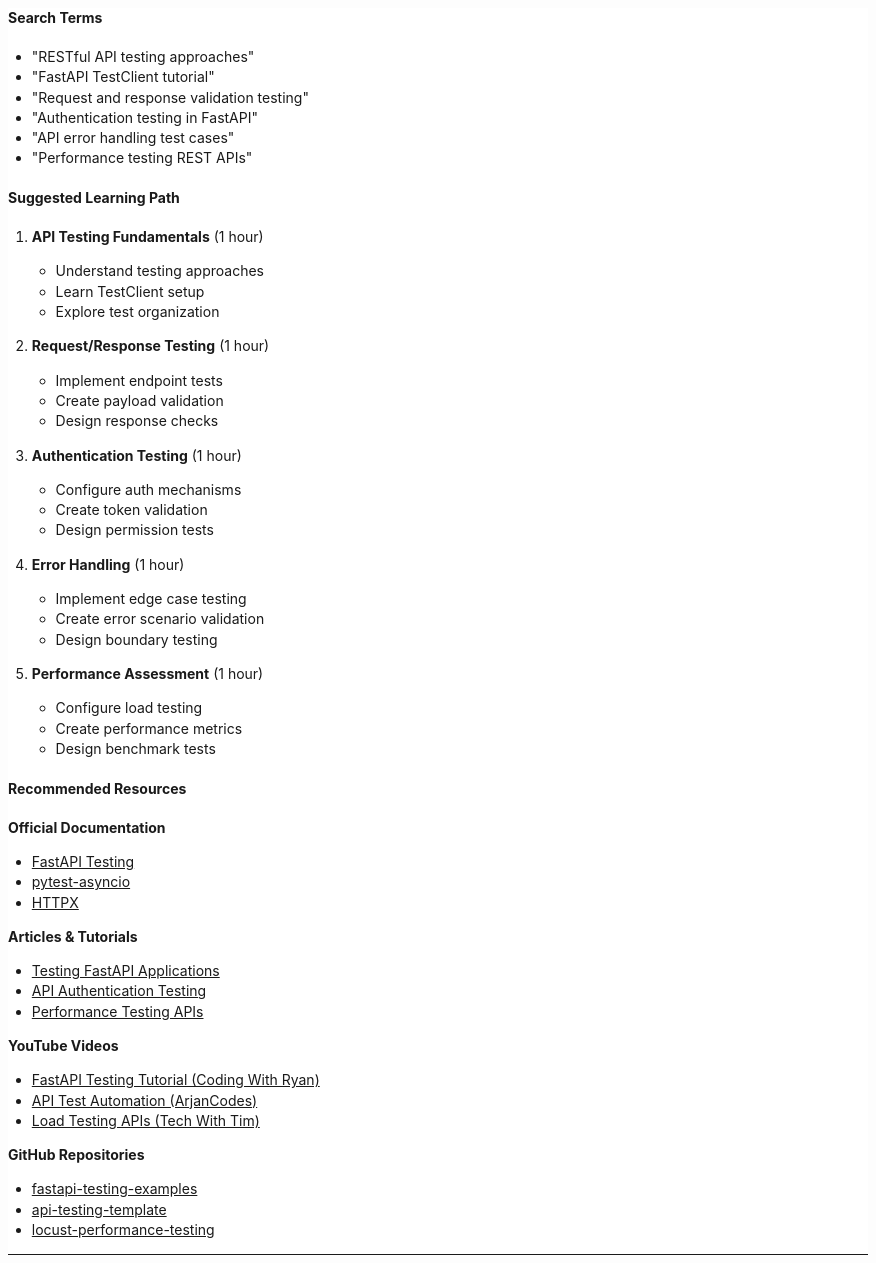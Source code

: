 #### Search Terms
- "RESTful API testing approaches"
- "FastAPI TestClient tutorial"
- "Request and response validation testing"
- "Authentication testing in FastAPI"
- "API error handling test cases"
- "Performance testing REST APIs"

#### Suggested Learning Path
1. **API Testing Fundamentals** (1 hour)
   - Understand testing approaches
   - Learn TestClient setup
   - Explore test organization

2. **Request/Response Testing** (1 hour)
   - Implement endpoint tests
   - Create payload validation
   - Design response checks

3. **Authentication Testing** (1 hour)
   - Configure auth mechanisms
   - Create token validation
   - Design permission tests

4. **Error Handling** (1 hour)
   - Implement edge case testing
   - Create error scenario validation
   - Design boundary testing

5. **Performance Assessment** (1 hour)
   - Configure load testing
   - Create performance metrics
   - Design benchmark tests

#### Recommended Resources

**Official Documentation**
- [FastAPI Testing](https://fastapi.tiangolo.com/tutorial/testing/)
- [pytest-asyncio](https://pytest-asyncio.readthedocs.io/)
- [HTTPX](https://www.python-httpx.org/)

**Articles & Tutorials**
- [Testing FastAPI Applications](https://testdriven.io/blog/fastapi-testing/)
- [API Authentication Testing](https://medium.com/@nuhil/fastapi-api-authentication-using-jwt-and-testing-it-all-910cb3c9a43f)
- [Performance Testing APIs](https://locust.io/blog/2020/01/locust-tutorial-how-to-write-a-performance-test-of-your-api/)

**YouTube Videos**
- [FastAPI Testing Tutorial (Coding With Ryan)](https://www.youtube.com/watch?v=XJaXbwC5fE8)
- [API Test Automation (ArjanCodes)](https://www.youtube.com/watch?v=AXyQO7gZn_E)
- [Load Testing APIs (Tech With Tim)](https://www.youtube.com/watch?v=jn3lT07owCo)

**GitHub Repositories**
- [fastapi-testing-examples](https://github.com/tiangolo/fastapi/tree/master/tests)
- [api-testing-template](https://github.com/testdrivenio/fastapi-tdd-docker)
- [locust-performance-testing](https://github.com/locustio/locust/tree/master/examples)

---